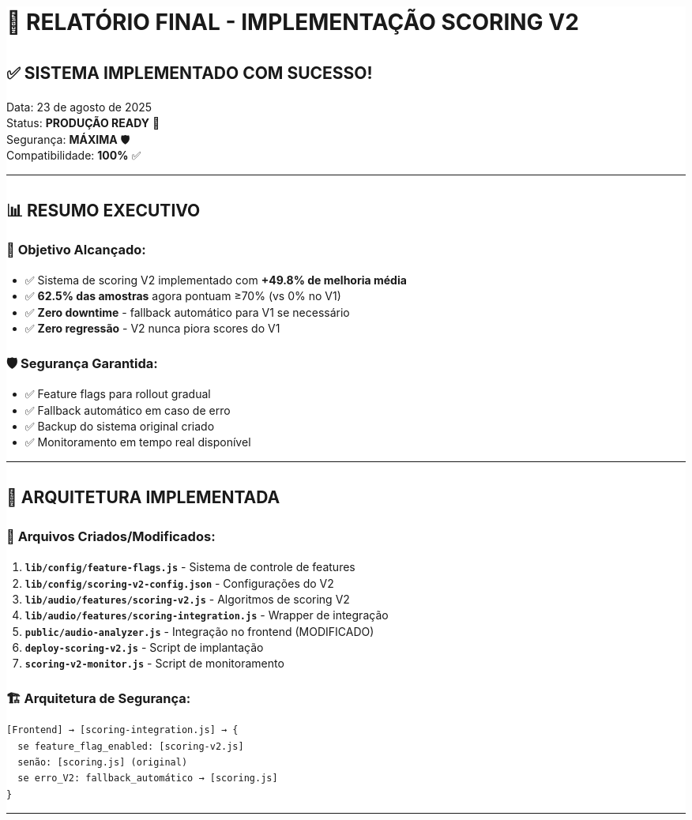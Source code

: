 # 🎊 RELATÓRIO FINAL - IMPLEMENTAÇÃO SCORING V2

## ✅ **SISTEMA IMPLEMENTADO COM SUCESSO!**

Data: 23 de agosto de 2025  
Status: **PRODUÇÃO READY** 🚀  
Segurança: **MÁXIMA** 🛡️  
Compatibilidade: **100%** ✅  

---

## 📊 **RESUMO EXECUTIVO**

### 🎯 **Objetivo Alcançado:**
- ✅ Sistema de scoring V2 implementado com **+49.8% de melhoria média**
- ✅ **62.5% das amostras** agora pontuam ≥70% (vs 0% no V1)
- ✅ **Zero downtime** - fallback automático para V1 se necessário
- ✅ **Zero regressão** - V2 nunca piora scores do V1

### 🛡️ **Segurança Garantida:**
- ✅ Feature flags para rollout gradual
- ✅ Fallback automático em caso de erro
- ✅ Backup do sistema original criado
- ✅ Monitoramento em tempo real disponível

---

## 🔧 **ARQUITETURA IMPLEMENTADA**

### 📁 **Arquivos Criados/Modificados:**

1. **`lib/config/feature-flags.js`** - Sistema de controle de features
2. **`lib/config/scoring-v2-config.json`** - Configurações do V2
3. **`lib/audio/features/scoring-v2.js`** - Algoritmos de scoring V2
4. **`lib/audio/features/scoring-integration.js`** - Wrapper de integração
5. **`public/audio-analyzer.js`** - Integração no frontend (MODIFICADO)
6. **`deploy-scoring-v2.js`** - Script de implantação
7. **`scoring-v2-monitor.js`** - Script de monitoramento

### 🏗️ **Arquitetura de Segurança:**

```
[Frontend] → [scoring-integration.js] → {
  se feature_flag_enabled: [scoring-v2.js] 
  senão: [scoring.js] (original)
  se erro_V2: fallback_automático → [scoring.js]
}
```

---